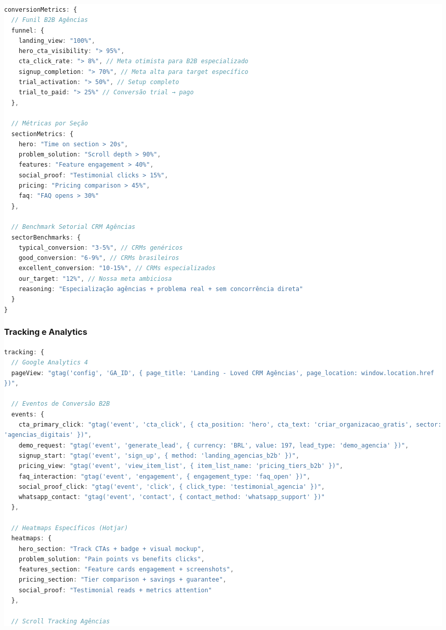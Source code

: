 ```typescript
conversionMetrics: {
  // Funil B2B Agências
  funnel: {
    landing_view: "100%",
    hero_cta_visibility: "> 95%",
    cta_click_rate: "> 8%", // Meta otimista para B2B especializado
    signup_completion: "> 70%", // Meta alta para target específico 
    trial_activation: "> 50%", // Setup completo
    trial_to_paid: "> 25%" // Conversão trial → pago
  },
  
  // Métricas por Seção
  sectionMetrics: {
    hero: "Time on section > 20s",
    problem_solution: "Scroll depth > 90%",
    features: "Feature engagement > 40%",
    social_proof: "Testimonial clicks > 15%", 
    pricing: "Pricing comparison > 45%",
    faq: "FAQ opens > 30%"
  },
  
  // Benchmark Setorial CRM Agências
  sectorBenchmarks: {
    typical_conversion: "3-5%", // CRMs genéricos
    good_conversion: "6-9%", // CRMs brasileiros
    excellent_conversion: "10-15%", // CRMs especializados
    our_target: "12%", // Nossa meta ambiciosa
    reasoning: "Especialização agências + problema real + sem concorrência direta"
  }
}
```

### **Tracking e Analytics**

```typescript
tracking: {
  // Google Analytics 4 
  pageView: "gtag('config', 'GA_ID', { page_title: 'Landing - Loved CRM Agências', page_location: window.location.href })",
  
  // Eventos de Conversão B2B
  events: {
    cta_primary_click: "gtag('event', 'cta_click', { cta_position: 'hero', cta_text: 'criar_organizacao_gratis', sector: 'agencias_digitais' })",
    demo_request: "gtag('event', 'generate_lead', { currency: 'BRL', value: 197, lead_type: 'demo_agencia' })",
    signup_start: "gtag('event', 'sign_up', { method: 'landing_agencias_b2b' })",
    pricing_view: "gtag('event', 'view_item_list', { item_list_name: 'pricing_tiers_b2b' })",
    faq_interaction: "gtag('event', 'engagement', { engagement_type: 'faq_open' })",
    social_proof_click: "gtag('event', 'click', { click_type: 'testimonial_agencia' })",
    whatsapp_contact: "gtag('event', 'contact', { contact_method: 'whatsapp_support' })"
  },
  
  // Heatmaps Específicos (Hotjar)
  heatmaps: {
    hero_section: "Track CTAs + badge + visual mockup",
    problem_solution: "Pain points vs benefits clicks",
    features_section: "Feature cards engagement + screenshots",
    pricing_section: "Tier comparison + savings + guarantee",
    social_proof: "Testimonial reads + metrics attention"
  },
  
  // Scroll Tracking Agências
```